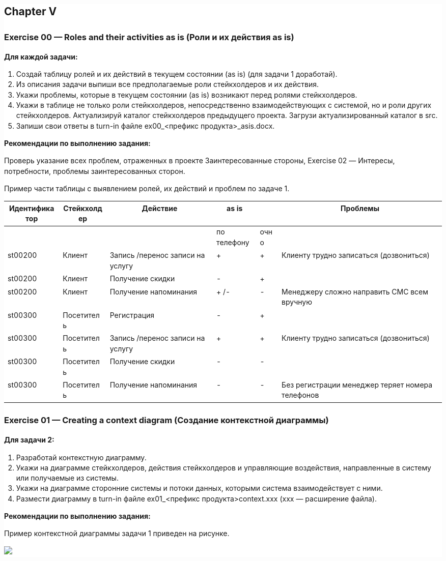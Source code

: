 ## Chapter V <div id="chapter-v"></div>

### Exercise 00 — Roles and their activities as is (Роли и их действия as is) <div id="51"></div>
**Для каждой задачи:** 

1. Создай таблицу ролей и их действий в текущем состоянии (as is) (для задачи 1 доработай).
2. Из описания задачи выпиши все предполагаемые роли стейкхолдеров и их действия.
3. Укажи проблемы, которые в текущем состоянии (as is) возникают перед ролями стейкхолдеров.
4. Укажи в таблице не только роли стейкхолдеров, непосредственно взаимодействующих с системой, но и роли других стейкхолдеров. Актуализируй каталог стейкхолдеров предыдущего проекта. Загрузи актуализированный каталог в src.
5. Запиши свои ответы в turn-in файле ex00\_<префикс продукта>\_asis.docx.

**Рекомендации по выполнению задания:**

Проверь указание всех проблем, отраженных в проекте Заинтересованные стороны, Exercise 02 — Интересы, потребности, проблемы заинтересованных сторон.

Пример части таблицы с выявлением ролей, их действий и проблем по задаче 1.   

|     Идентификатор    |     Стейкхолдер    |     Действие                            |     as   is          |             |     Проблемы                                               |
|----------------------|--------------------|-----------------------------------------|----------------------|-------------|------------------------------------------------------------|
|                      |                    |                                         |     по   телефону    |     очно    |                                                            |
|     st00200          |     Клиент         |     Запись /перенос записи на услугу    |     +                |     +       |     Клиенту трудно записаться (дозвониться)                |
|     st00200          |     Клиент         |     Получение скидки                    |     -                |     +       |                                                            |
|     st00200          |     Клиент         |     Получение напоминания               |      +   /-          |     -       |     Менеджеру сложно направить СМС всем   вручную          |
|     st00300          |     Посетитель     |     Регистрация                         |     -                |     +       |                                                            |
|     st00300          |     Посетитель     |     Запись /перенос записи на услугу    |     +                |     +       |     Клиенту трудно записаться (дозвониться)                |
|     st00300          |     Посетитель     |     Получение скидки                    |     -                |     -       |                                                            |
|     st00300          |     Посетитель     |     Получение напоминания               |     -                |     -       |     Без регистрации менеджер теряет номера   телефонов     |

### Exercise 01 — Creating a context diagram (Создание контекстной диаграммы) <div id="52"></div>
**Для задачи 2:**

1. Разработай контекстную диаграмму.
2. Укажи на диаграмме стейкхолдеров, действия стейкхолдеров и управляющие воздействия, направленные в систему или получаемые из системы.
3. Укажи на диаграмме сторонние системы и потоки данных, которыми система взаимодействует с ними.
4. Размести диаграмму в turn-in файле ex01\_<префикс продукта>context.xxx (xxx — расширение файла).

**Рекомендации по выполнению задания:**

Пример контекстной диаграммы задачи 1 приведен на рисунке.

![](misc/images/img3.png)
